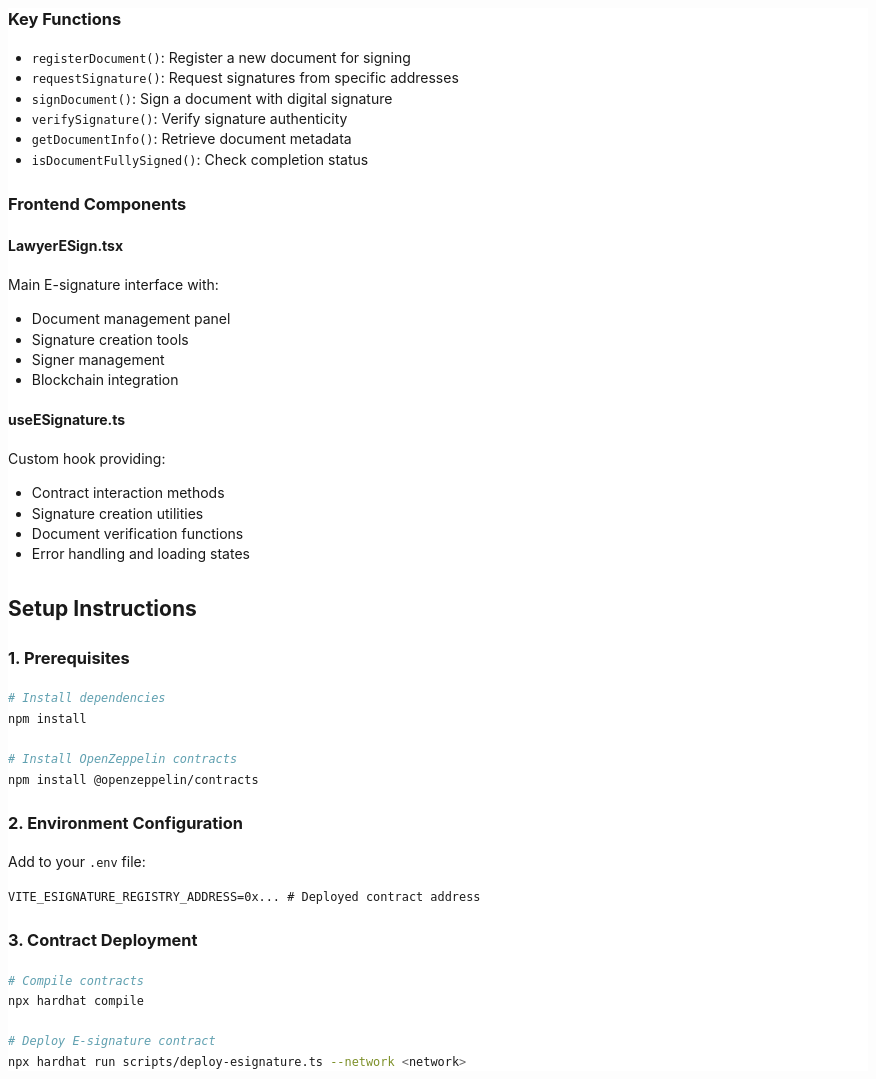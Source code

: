 ### Key Functions
- `registerDocument()`: Register a new document for signing
- `requestSignature()`: Request signatures from specific addresses
- `signDocument()`: Sign a document with digital signature
- `verifySignature()`: Verify signature authenticity
- `getDocumentInfo()`: Retrieve document metadata
- `isDocumentFullySigned()`: Check completion status

### Frontend Components

#### LawyerESign.tsx
Main E-signature interface with:
- Document management panel
- Signature creation tools
- Signer management
- Blockchain integration

#### useESignature.ts
Custom hook providing:
- Contract interaction methods
- Signature creation utilities
- Document verification functions
- Error handling and loading states

## Setup Instructions

### 1. Prerequisites
```bash
# Install dependencies
npm install

# Install OpenZeppelin contracts
npm install @openzeppelin/contracts
```

### 2. Environment Configuration
Add to your `.env` file:
```env
VITE_ESIGNATURE_REGISTRY_ADDRESS=0x... # Deployed contract address
```

### 3. Contract Deployment
```bash
# Compile contracts
npx hardhat compile

# Deploy E-signature contract
npx hardhat run scripts/deploy-esignature.ts --network <network>
```
